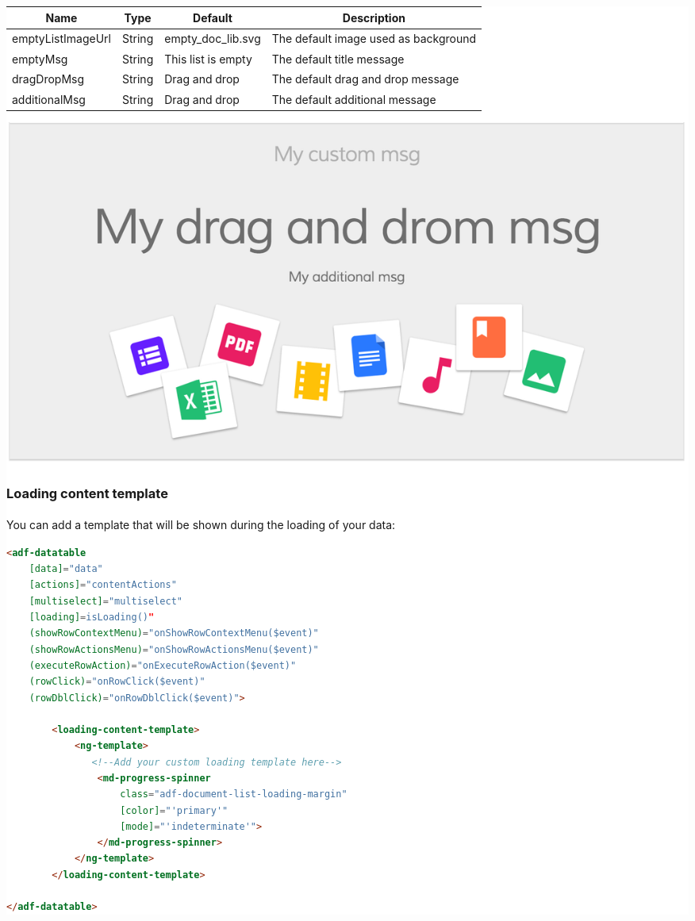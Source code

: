 | Name | Type | Default | Description
| --- | --- | --- | --- |
| emptyListImageUrl | String | empty_doc_lib.svg | The default image used as background |
| emptyMsg | String | This list is empty | The default title message |
| dragDropMsg | String | Drag and drop | The default drag and drop message |
| additionalMsg | String | Drag and drop | The default additional message |

![](docs/assets/adf-empty-list.png)

### Loading content template

You can add a template that will be shown during the loading of your data:

```html
<adf-datatable
    [data]="data"
    [actions]="contentActions"
    [multiselect]="multiselect"
    [loading]=isLoading()"
    (showRowContextMenu)="onShowRowContextMenu($event)"
    (showRowActionsMenu)="onShowRowActionsMenu($event)"
    (executeRowAction)="onExecuteRowAction($event)"
    (rowClick)="onRowClick($event)"
    (rowDblClick)="onRowDblClick($event)">
    
        <loading-content-template>
            <ng-template>
               <!--Add your custom loading template here-->
                <md-progress-spinner
                    class="adf-document-list-loading-margin"
                    [color]="'primary'"
                    [mode]="'indeterminate'">
                </md-progress-spinner>
            </ng-template>
        </loading-content-template>
        
</adf-datatable>
```
